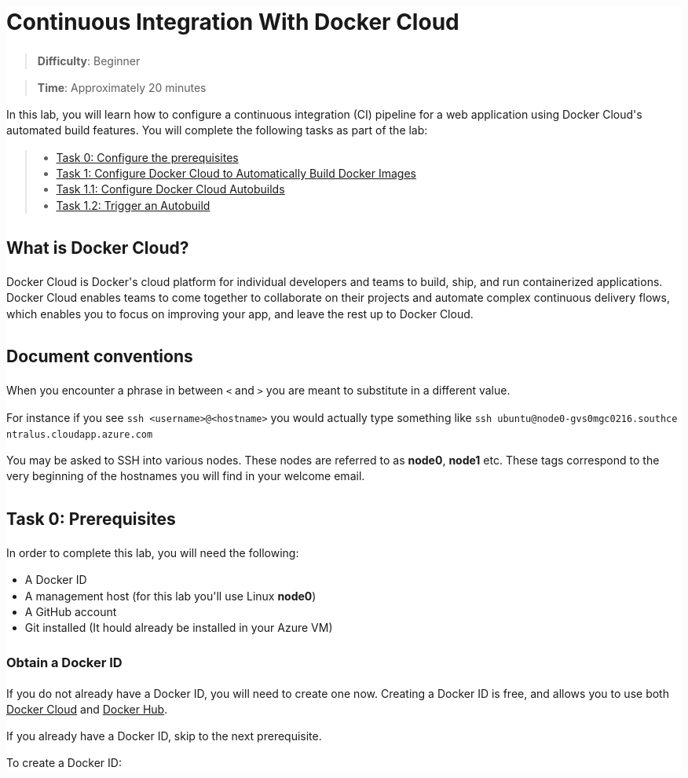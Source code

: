 # Continuous Integration With Docker Cloud


> **Difficulty**: Beginner

> **Time**: Approximately 20 minutes

In this lab, you will learn how to configure a continuous integration (CI) pipeline for a web application using Docker Cloud's automated build features. You will complete the following tasks as part of the lab:

> - [Task 0: Configure the prerequisites](#prerequisits)
> - [Task 1: Configure Docker Cloud to Automatically Build Docker Images](#deploy_app)
>  - [Task 1.1: Configure Docker Cloud Autobuilds](#autobuild)
>  - [Task 1.2: Trigger an Autobuild](#test_autobuild)


## What is Docker Cloud?

Docker Cloud is Docker's cloud platform for individual developers and teams to build, ship, and run containerized applications. Docker Cloud enables teams to come together to collaborate on their projects and automate complex continuous delivery flows, which enables you to focus on improving your app, and leave the rest up to Docker Cloud.

## Document conventions

When you encounter a phrase in between `<` and `>`  you are meant to substitute in a different value. 

For instance if you see `ssh <username>@<hostname>` you would actually type something like `ssh ubuntu@node0-gvs0mgc0216.southcentralus.cloudapp.azure.com`

You may be asked to SSH into various nodes. These nodes are referred to as **node0**, **node1** etc. These tags correspond to the very beginning of the hostnames you will find in your welcome email. 

## <a name="prerequisites"></a>Task 0: Prerequisites

In order to complete this lab, you will need the following:

- A Docker ID
- A management host (for this lab you'll use Linux **node0**)
- A GitHub account
- Git installed (It hould already be installed in your Azure VM)

### Obtain a Docker ID

If you do not already have a Docker ID, you will need to create one now. Creating a Docker ID is free, and allows you to use both [Docker Cloud](https://cloud.docker.com) and [Docker Hub](https://hub.docker.com).

If you already have a Docker ID, skip to the next prerequisite.

To create a Docker ID:
